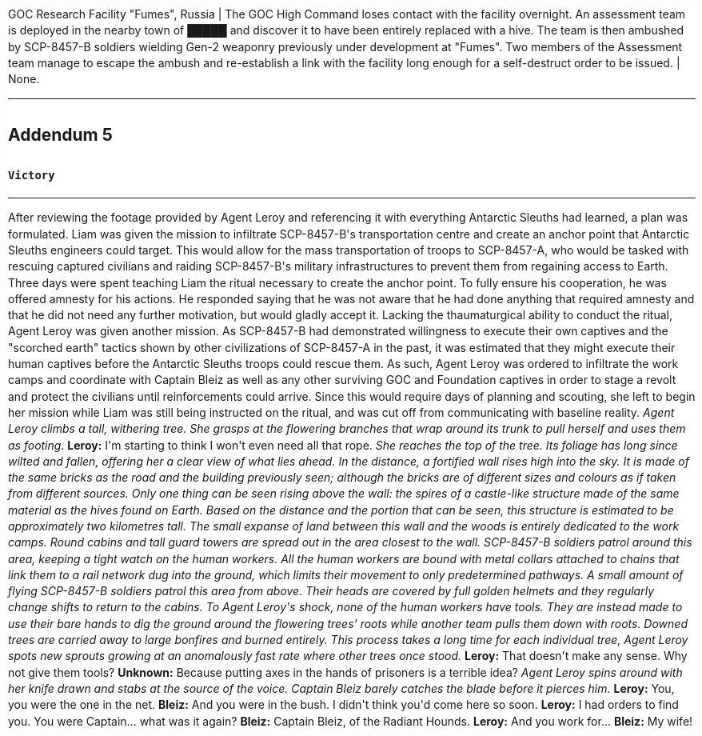 GOC Research Facility "Fumes", Russia | The GOC High Command loses contact with the facility overnight. An assessment team is deployed in the nearby town of █████ and discover it to have been entirely replaced with a hive. The team is then ambushed by SCP-8457-B soldiers wielding Gen-2 weaponry previously under development at "Fumes". Two members of the Assessment team manage to escape the ambush and re-establish a link with the facility long enough for a self-destruct order to be issued. | None.  
* * *
## Addendum 5
### `Victory`
* * *
After reviewing the footage provided by Agent Leroy and referencing it with everything Antarctic Sleuths had learned, a plan was formulated.
Liam was given the mission to infiltrate SCP-8457-B's transportation centre and create an anchor point that Antarctic Sleuths engineers could target. This would allow for the mass transportation of troops to SCP-8457-A, who would be tasked with rescuing captured civilians and raiding SCP-8457-B's military infrastructures to prevent them from regaining access to Earth.
Three days were spent teaching Liam the ritual necessary to create the anchor point. To fully ensure his cooperation, he was offered amnesty for his actions. He responded saying that he was not aware that he had done anything that required amnesty and that he did not need any further motivation, but would gladly accept it.
Lacking the thaumaturgical ability to conduct the ritual, Agent Leroy was given another mission. As SCP-8457-B had demonstrated willingness to execute their own captives and the "scorched earth" tactics shown by other civilizations of SCP-8457-A in the past, it was estimated that they might execute their human captives before the Antarctic Sleuths troops could rescue them.
As such, Agent Leroy was ordered to infiltrate the work camps and coordinate with Captain Bleiz as well as any other surviving GOC and Foundation captives in order to stage a revolt and protect the civilians until reinforcements could arrive. Since this would require days of planning and scouting, she left to begin her mission while Liam was still being instructed on the ritual, and was cut off from communicating with baseline reality.
_Agent Leroy climbs a tall, withering tree. She grasps at the flowering branches that wrap around its trunk to pull herself and uses them as footing._
**Leroy:** I'm starting to think I won't even need all that rope.
_She reaches the top of the tree. Its foliage has long since wilted and fallen, offering her a clear view of what lies ahead._
_In the distance, a fortified wall rises high into the sky. It is made of the same bricks as the road and the building previously seen; although the bricks are of different sizes and colours as if taken from different sources. Only one thing can be seen rising above the wall: the spires of a castle-like structure made of the same material as the hives found on Earth. Based on the distance and the portion that can be seen, this structure is estimated to be approximately two kilometres tall._
_The small expanse of land between this wall and the woods is entirely dedicated to the work camps._
_Round cabins and tall guard towers are spread out in the area closest to the wall. SCP-8457-B soldiers patrol around this area, keeping a tight watch on the human workers._
_All the human workers are bound with metal collars attached to chains that link them to a rail network dug into the ground, which limits their movement to only predetermined pathways. A small amount of flying SCP-8457-B soldiers patrol this area from above. Their heads are covered by full golden helmets and they regularly change shifts to return to the cabins._
_To Agent Leroy's shock, none of the human workers have tools. They are instead made to use their bare hands to dig the ground around the flowering trees' roots while another team pulls them down with roots. Downed trees are carried away to large bonfires and burned entirely. This process takes a long time for each individual tree, Agent Leroy spots new sprouts growing at an anomalously fast rate where other trees once stood._
**Leroy:** That doesn't make any sense. Why not give them tools?
**Unknown:** Because putting axes in the hands of prisoners is a terrible idea?
_Agent Leroy spins around with her knife drawn and stabs at the source of the voice. Captain Bleiz barely catches the blade before it pierces him._
**Leroy:** You, you were the one in the net.
**Bleiz:** And you were in the bush. I didn't think you'd come here so soon.
**Leroy:** I had orders to find you. You were Captain… what was it again?
**Bleiz:** Captain Bleiz, of the Radiant Hounds.
**Leroy:** And you work for…
**Bleiz:** My wife!